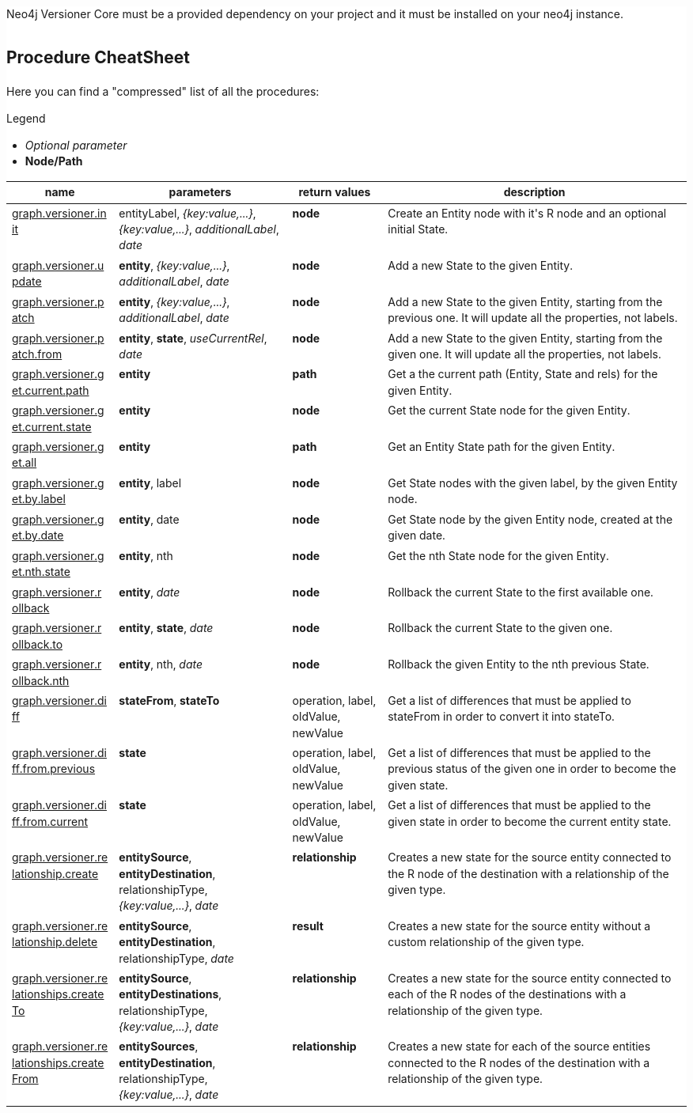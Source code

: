 Neo4j Versioner Core must be a provided dependency on your project and it must be installed on your neo4j instance.

## Procedure CheatSheet

Here you can find a "compressed" list of all the procedures:

Legend
* *Optional parameter*
* **Node/Path**

name | parameters | return values | description
---- | ---------- | ------------- | -----------
[graph.versioner.init](#init) | entityLabel, *{key:value,...}*, *{key:value,...}*, *additionalLabel*, *date* | **node** | Create an Entity node with it's R node and an optional initial State.
[graph.versioner.update](#update) | **entity**, *{key:value,...}*, *additionalLabel*, *date* | **node** | Add a new State to the given Entity.
[graph.versioner.patch](#patch) | **entity**, *{key:value,...}*, *additionalLabel*, *date* | **node** | Add a new State to the given Entity, starting from the previous one. It will update all the properties, not labels.
[graph.versioner.patch.from](#patch-from) | **entity**, **state**, *useCurrentRel*, *date* | **node** | Add a new State to the given Entity, starting from the given one. It will update all the properties, not labels.
[graph.versioner.get.current.path](#get-current-path) | **entity** | **path** | Get a the current path (Entity, State and rels) for the given Entity.
[graph.versioner.get.current.state](#get-current-state) | **entity** | **node** | Get the current State node for the given Entity.
[graph.versioner.get.all](#get-all) | **entity** | **path** | Get an Entity State path for the given Entity.
[graph.versioner.get.by.label](#get-by-label) | **entity**, label | **node** | Get State nodes with the given label, by the given Entity node.
[graph.versioner.get.by.date](#get-by-date) | **entity**, date | **node** | Get State node by the given Entity node, created at the given date.
[graph.versioner.get.nth.state](#get-nth-state) | **entity**, nth | **node** | Get the nth State node for the given Entity.
[graph.versioner.rollback](#rollback) | **entity**, *date* | **node** | Rollback the current State to the first available one.
[graph.versioner.rollback.to](#rollback-to) | **entity**, **state**, *date* | **node** | Rollback the current State to the given one.
[graph.versioner.rollback.nth](#rollback-nth) | **entity**, nth, *date* | **node** | Rollback the given Entity to the nth previous State.
[graph.versioner.diff](#diff) | **stateFrom**, **stateTo** | operation, label, oldValue, newValue | Get a list of differences that must be applied to stateFrom in order to convert it into stateTo.
[graph.versioner.diff.from.previous](#diff-from-previous) | **state** | operation, label, oldValue, newValue | Get a list of differences that must be applied to the previous status of the given one in order to become the given state.
[graph.versioner.diff.from.current](#diff-from-current) | **state** | operation, label, oldValue, newValue | Get a list of differences that must be applied to the given state in order to become the current entity state.
[graph.versioner.relationship.create](#relationship-create) | **entitySource**, **entityDestination**, relationshipType, *{key:value,...}*, *date* | **relationship** | Creates a new state for the source entity connected to the R node of the destination with a relationship of the given type.
[graph.versioner.relationship.delete](#relationship-delete) | **entitySource**, **entityDestination**, relationshipType, *date* | **result** | Creates a new state for the source entity without a custom relationship of the given type.
[graph.versioner.relationships.createTo](#relationships-createTo) | **entitySource**, **entityDestinations**, relationshipType, *{key:value,...}*, *date* | **relationship** | Creates a new state for the source entity connected to each of the R nodes of the destinations with a relationship of the given type.
[graph.versioner.relationships.createFrom](#relationships-createFrom) | **entitySources**, **entityDestination**, relationshipType, *{key:value,...}*, *date* | **relationship** | Creates a new state for each of the source entities connected to the R nodes of the destination with a relationship of the given type.